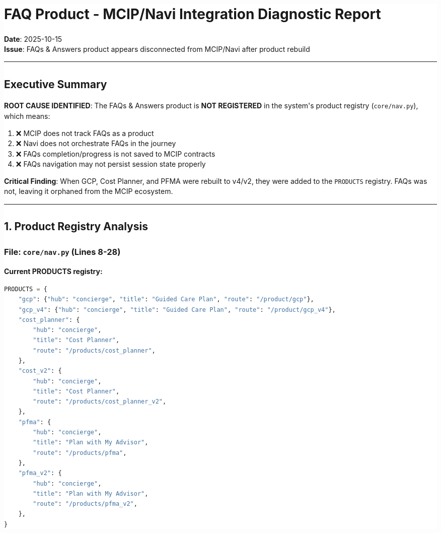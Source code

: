 # FAQ Product - MCIP/Navi Integration Diagnostic Report

**Date**: 2025-10-15  
**Issue**: FAQs & Answers product appears disconnected from MCIP/Navi after product rebuild

---

## Executive Summary

**ROOT CAUSE IDENTIFIED**: The FAQs & Answers product is **NOT REGISTERED** in the system's product registry (`core/nav.py`), which means:
1. ❌ MCIP does not track FAQs as a product
2. ❌ Navi does not orchestrate FAQs in the journey
3. ❌ FAQs completion/progress is not saved to MCIP contracts
4. ❌ FAQs navigation may not persist session state properly

**Critical Finding**: When GCP, Cost Planner, and PFMA were rebuilt to v4/v2, they were added to the `PRODUCTS` registry. FAQs was not, leaving it orphaned from the MCIP ecosystem.

---

## 1. Product Registry Analysis

### File: `core/nav.py` (Lines 8-28)

**Current PRODUCTS registry:**
```python
PRODUCTS = {
    "gcp": {"hub": "concierge", "title": "Guided Care Plan", "route": "/product/gcp"},
    "gcp_v4": {"hub": "concierge", "title": "Guided Care Plan", "route": "/product/gcp_v4"},
    "cost_planner": {
        "hub": "concierge",
        "title": "Cost Planner",
        "route": "/products/cost_planner",
    },
    "cost_v2": {
        "hub": "concierge",
        "title": "Cost Planner",
        "route": "/products/cost_planner_v2",
    },
    "pfma": {
        "hub": "concierge",
        "title": "Plan with My Advisor",
        "route": "/products/pfma",
    },
    "pfma_v2": {
        "hub": "concierge",
        "title": "Plan with My Advisor",
        "route": "/products/pfma_v2",
    },
}
```
